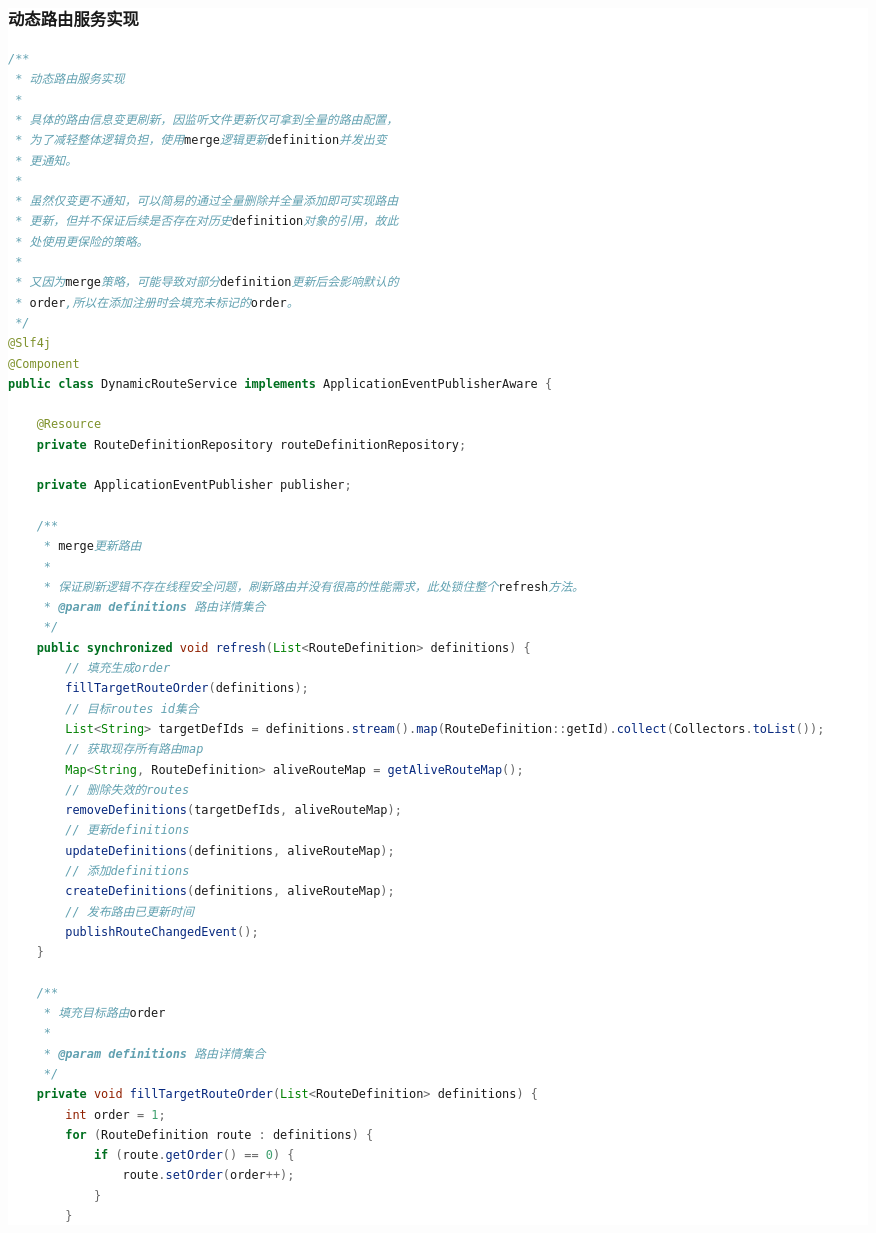 

### 动态路由服务实现

```java
/**
 * 动态路由服务实现
 *
 * 具体的路由信息变更刷新，因监听文件更新仅可拿到全量的路由配置，
 * 为了减轻整体逻辑负担，使用merge逻辑更新definition并发出变
 * 更通知。
 *
 * 虽然仅变更不通知，可以简易的通过全量删除并全量添加即可实现路由
 * 更新，但并不保证后续是否存在对历史definition对象的引用，故此
 * 处使用更保险的策略。
 *
 * 又因为merge策略，可能导致对部分definition更新后会影响默认的
 * order,所以在添加注册时会填充未标记的order。
 */
@Slf4j
@Component
public class DynamicRouteService implements ApplicationEventPublisherAware {

    @Resource
    private RouteDefinitionRepository routeDefinitionRepository;

    private ApplicationEventPublisher publisher;

    /**
     * merge更新路由
     *
     * 保证刷新逻辑不存在线程安全问题，刷新路由并没有很高的性能需求，此处锁住整个refresh方法。
     * @param definitions 路由详情集合
     */
    public synchronized void refresh(List<RouteDefinition> definitions) {
        // 填充生成order
        fillTargetRouteOrder(definitions);
        // 目标routes id集合
        List<String> targetDefIds = definitions.stream().map(RouteDefinition::getId).collect(Collectors.toList());
        // 获取现存所有路由map
        Map<String, RouteDefinition> aliveRouteMap = getAliveRouteMap();
        // 删除失效的routes
        removeDefinitions(targetDefIds, aliveRouteMap);
        // 更新definitions
        updateDefinitions(definitions, aliveRouteMap);
        // 添加definitions
        createDefinitions(definitions, aliveRouteMap);
        // 发布路由已更新时间
        publishRouteChangedEvent();
    }

    /**
     * 填充目标路由order
     *
     * @param definitions 路由详情集合
     */
    private void fillTargetRouteOrder(List<RouteDefinition> definitions) {
        int order = 1;
        for (RouteDefinition route : definitions) {
            if (route.getOrder() == 0) {
                route.setOrder(order++);
            }
        }
```